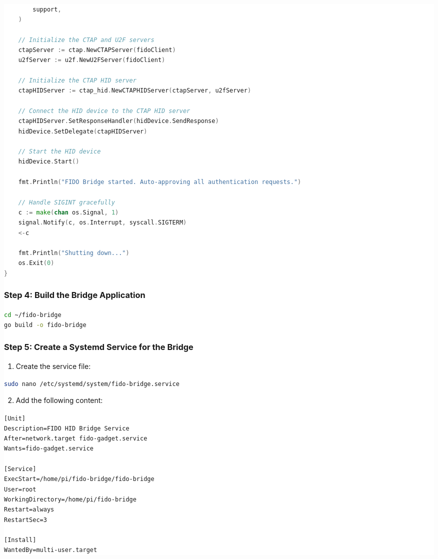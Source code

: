 ```go
		support,
	)
	
	// Initialize the CTAP and U2F servers
	ctapServer := ctap.NewCTAPServer(fidoClient)
	u2fServer := u2f.NewU2FServer(fidoClient)
	
	// Initialize the CTAP HID server
	ctapHIDServer := ctap_hid.NewCTAPHIDServer(ctapServer, u2fServer)
	
	// Connect the HID device to the CTAP HID server
	ctapHIDServer.SetResponseHandler(hidDevice.SendResponse)
	hidDevice.SetDelegate(ctapHIDServer)
	
	// Start the HID device
	hidDevice.Start()
	
	fmt.Println("FIDO Bridge started. Auto-approving all authentication requests.")
	
	// Handle SIGINT gracefully
	c := make(chan os.Signal, 1)
	signal.Notify(c, os.Interrupt, syscall.SIGTERM)
	<-c
	
	fmt.Println("Shutting down...")
	os.Exit(0)
}
```

### Step 4: Build the Bridge Application

```bash
cd ~/fido-bridge
go build -o fido-bridge
```

### Step 5: Create a Systemd Service for the Bridge

1. Create the service file:

```bash
sudo nano /etc/systemd/system/fido-bridge.service
```

2. Add the following content:

```
[Unit]
Description=FIDO HID Bridge Service
After=network.target fido-gadget.service
Wants=fido-gadget.service

[Service]
ExecStart=/home/pi/fido-bridge/fido-bridge
User=root
WorkingDirectory=/home/pi/fido-bridge
Restart=always
RestartSec=3

[Install]
WantedBy=multi-user.target
```
